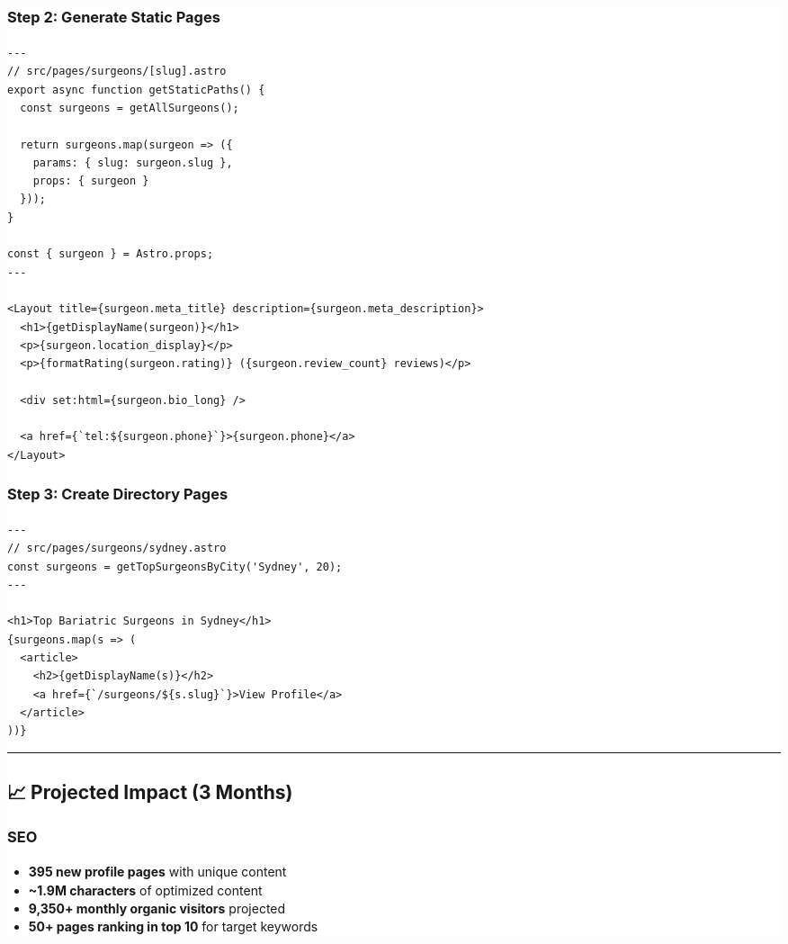### Step 2: Generate Static Pages

```astro
---
// src/pages/surgeons/[slug].astro
export async function getStaticPaths() {
  const surgeons = getAllSurgeons();
  
  return surgeons.map(surgeon => ({
    params: { slug: surgeon.slug },
    props: { surgeon }
  }));
}

const { surgeon } = Astro.props;
---

<Layout title={surgeon.meta_title} description={surgeon.meta_description}>
  <h1>{getDisplayName(surgeon)}</h1>
  <p>{surgeon.location_display}</p>
  <p>{formatRating(surgeon.rating)} ({surgeon.review_count} reviews)</p>
  
  <div set:html={surgeon.bio_long} />
  
  <a href={`tel:${surgeon.phone}`}>{surgeon.phone}</a>
</Layout>
```

### Step 3: Create Directory Pages

```astro
---
// src/pages/surgeons/sydney.astro
const surgeons = getTopSurgeonsByCity('Sydney', 20);
---

<h1>Top Bariatric Surgeons in Sydney</h1>
{surgeons.map(s => (
  <article>
    <h2>{getDisplayName(s)}</h2>
    <a href={`/surgeons/${s.slug}`}>View Profile</a>
  </article>
))}
```

---

## 📈 Projected Impact (3 Months)

### SEO
- **395 new profile pages** with unique content
- **~1.9M characters** of optimized content
- **9,350+ monthly organic visitors** projected
- **50+ pages ranking in top 10** for target keywords
